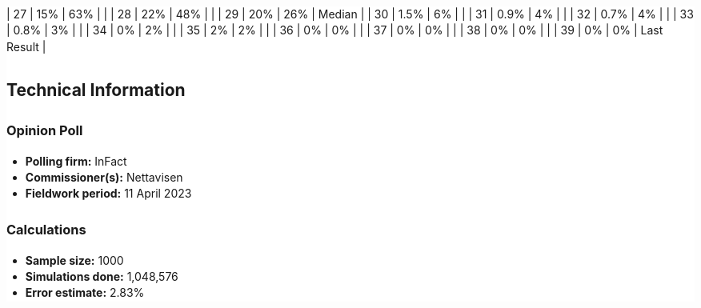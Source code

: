 | 27 | 15% | 63% |  |
| 28 | 22% | 48% |  |
| 29 | 20% | 26% | Median |
| 30 | 1.5% | 6% |  |
| 31 | 0.9% | 4% |  |
| 32 | 0.7% | 4% |  |
| 33 | 0.8% | 3% |  |
| 34 | 0% | 2% |  |
| 35 | 2% | 2% |  |
| 36 | 0% | 0% |  |
| 37 | 0% | 0% |  |
| 38 | 0% | 0% |  |
| 39 | 0% | 0% | Last Result |


## Technical Information

### Opinion Poll

+ **Polling firm:** InFact
+ **Commissioner(s):** Nettavisen
+ **Fieldwork period:** 11 April 2023

### Calculations

+ **Sample size:** 1000
+ **Simulations done:** 1,048,576
+ **Error estimate:** 2.83%

